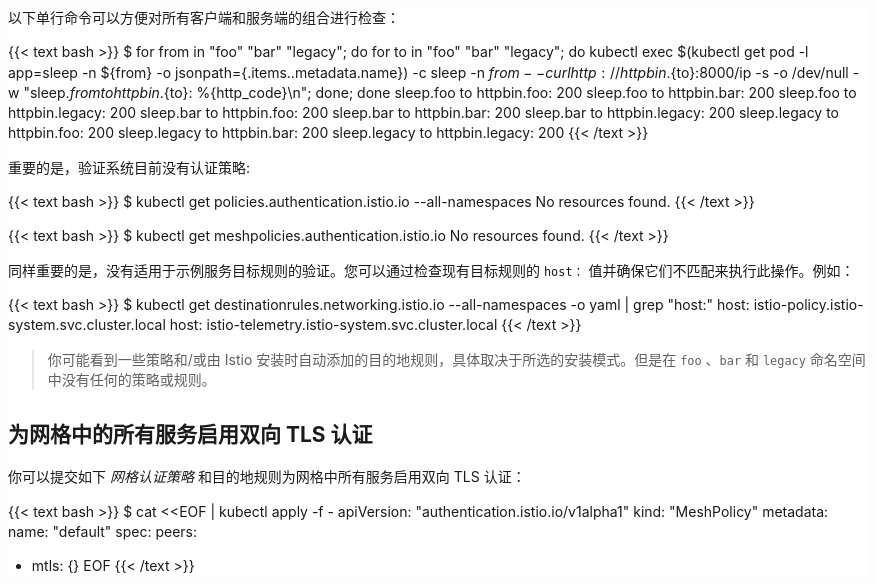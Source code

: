 以下单行命令可以方便对所有客户端和服务端的组合进行检查：

{{< text bash >}}
$ for from in "foo" "bar" "legacy"; do for to in "foo" "bar" "legacy"; do kubectl exec $(kubectl get pod -l app=sleep -n ${from} -o jsonpath={.items..metadata.name}) -c sleep -n ${from} -- curl http://httpbin.${to}:8000/ip -s -o /dev/null -w "sleep.${from} to httpbin.${to}: %{http_code}\n"; done; done
sleep.foo to httpbin.foo: 200
sleep.foo to httpbin.bar: 200
sleep.foo to httpbin.legacy: 200
sleep.bar to httpbin.foo: 200
sleep.bar to httpbin.bar: 200
sleep.bar to httpbin.legacy: 200
sleep.legacy to httpbin.foo: 200
sleep.legacy to httpbin.bar: 200
sleep.legacy to httpbin.legacy: 200
{{< /text >}}

重要的是，验证系统目前没有认证策略:

{{< text bash >}}
$ kubectl get policies.authentication.istio.io --all-namespaces
No resources found.
{{< /text >}}

{{< text bash >}}
$ kubectl get meshpolicies.authentication.istio.io
No resources found.
{{< /text >}}

同样重要的是，没有适用于示例服务目标规则的验证。您可以通过检查现有目标规则的 `host：`
值并确保它们不匹配来执行此操作。例如：

{{< text bash >}}
$ kubectl get destinationrules.networking.istio.io --all-namespaces -o yaml | grep "host:"
    host: istio-policy.istio-system.svc.cluster.local
    host: istio-telemetry.istio-system.svc.cluster.local
{{< /text >}}

> 你可能看到一些策略和/或由 Istio 安装时自动添加的目的地规则，具体取决于所选的安装模式。但是在 `foo` 、`bar` 和 `legacy` 命名空间中没有任何的策略或规则。

## 为网格中的所有服务启用双向 TLS 认证

你可以提交如下 *网格认证策略* 和目的地规则为网格中所有服务启用双向 TLS 认证：

{{< text bash >}}
$ cat <<EOF | kubectl apply -f -
apiVersion: "authentication.istio.io/v1alpha1"
kind: "MeshPolicy"
metadata:
  name: "default"
spec:
  peers:
  - mtls: {}
EOF
{{< /text >}}
